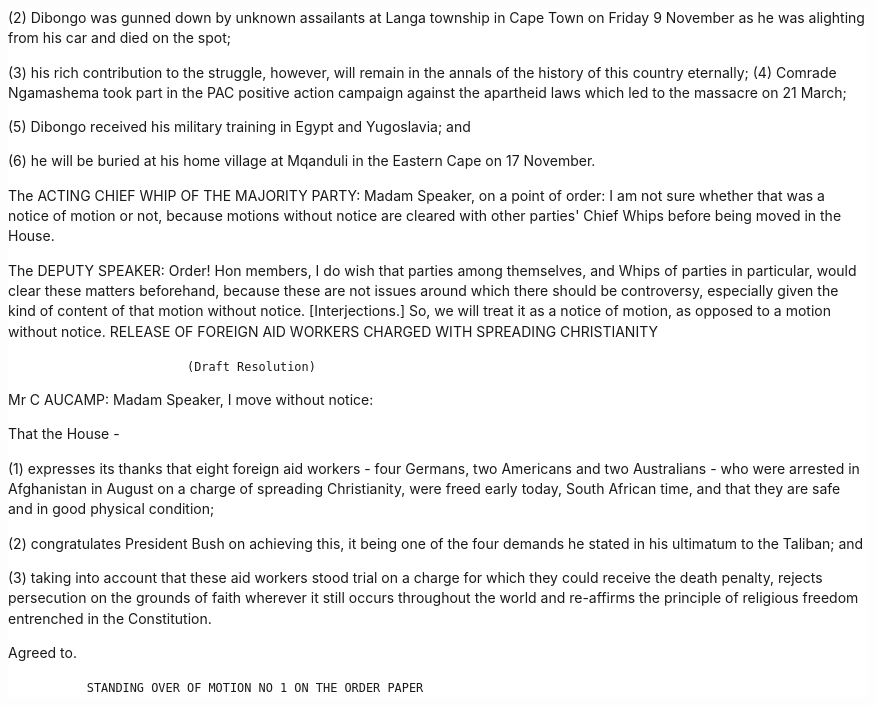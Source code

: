 
  (2) Dibongo was gunned down by unknown assailants at Langa township in
       Cape Town on Friday 9 November as he was alighting from his car and
       died on the spot;


  (3) his rich contribution to the struggle, however, will remain in the
       annals of the history of this country eternally;
  (4) Comrade Ngamashema took part in the PAC positive action campaign
       against the apartheid laws which led to the massacre on 21 March;


  (5) Dibongo received his military training in Egypt and Yugoslavia; and


  (6) he will be buried at his home village at Mqanduli in the Eastern Cape
       on 17 November.

The ACTING CHIEF WHIP OF THE MAJORITY PARTY: Madam Speaker, on a point of
order: I am not sure whether that was a notice of motion or not, because
motions without notice are cleared with other parties' Chief Whips before
being moved in the House.

The DEPUTY SPEAKER: Order! Hon members, I do wish that parties among
themselves, and Whips of parties in particular, would clear these matters
beforehand, because these are not issues around which there should be
controversy, especially given the kind of content of that motion without
notice. [Interjections.] So, we will treat it as a notice of motion, as
opposed to a motion without notice.
                   RELEASE OF FOREIGN AID WORKERS CHARGED
                         WITH SPREADING CHRISTIANITY

                             (Draft Resolution)

Mr C AUCAMP: Madam Speaker, I move without notice:


  That the House -


  (1) expresses its thanks that eight foreign aid workers - four Germans,
       two Americans and two Australians - who were arrested in Afghanistan
       in August on a charge of spreading Christianity, were freed early
       today, South African time, and that they are safe and in good
       physical condition;


  (2) congratulates President Bush on achieving this, it being one of the
       four demands he stated in his ultimatum to the Taliban; and


  (3) taking into account that these aid workers stood trial on a charge
       for which they could receive the death penalty, rejects persecution
       on the grounds of faith wherever it still occurs throughout the world
       and re-affirms the principle of religious freedom entrenched in the
       Constitution.

Agreed to.

               STANDING OVER OF MOTION NO 1 ON THE ORDER PAPER
